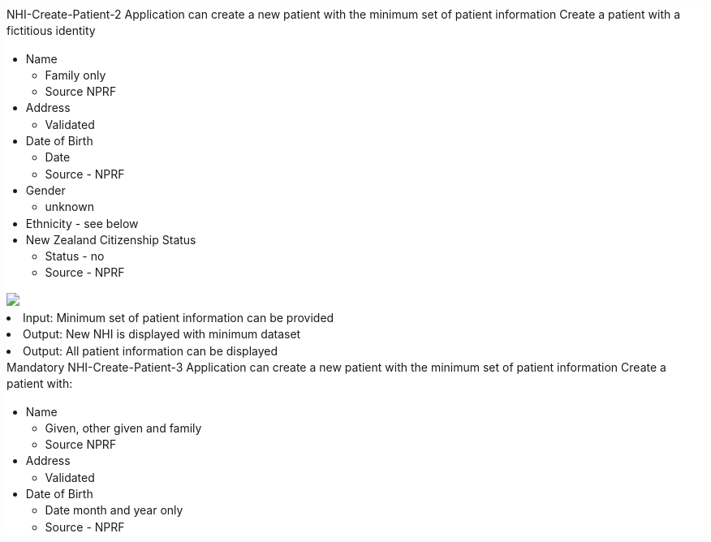 <tr>
<td>NHI-Create-Patient-2</td>
<td>Application can create a new patient with the minimum set of patient information </td>
<td>Create a patient with a fictitious identity
<ul>
 <li> Name
  <ul>
   <li> Family only </li>
   <li> Source NPRF</li>
  </ul>
 </li>
 <li> Address
  <ul>
   <li> Validated</li>
  </ul>
 </li>
 <li> Date of Birth
  <ul>
  <li> Date</li>
  <li> Source - NPRF</li>
 </ul>
</li>
 <li> Gender
 <ul>
  <li> unknown</li>
 </ul>
 </li>
 <li>	Ethnicity - see below </li>
 <li> New Zealand Citizenship Status
  <ul>
   <li>Status - no</li>
   <li>Source - NPRF</li>
  </ul>
 </li>
</ul>
<img style="width:200px; float:none" src="update-core-2.png"/>
</td>
<td>
<li> Input: Minimum set of patient information can be provided </li>
<li>Output: New NHI is displayed with minimum dataset</li>
<li>Output: All patient information can be displayed</li></td>
<td>Mandatory</td></tr>

<tr>
<td>NHI-Create-Patient-3</td>
<td>Application can create a new patient with the minimum set of patient information </td>
<td>Create a patient with:
<ul>
  <li> Name
  <ul>
   <li> Given, other given and family </li>
   <li> Source NPRF</li>
  </ul>
 </li>
 <li> Address
  <ul>
   <li> Validated</li>
  </ul>
 </li>
 <li> Date of Birth
  <ul>
  <li> Date month and year only</li>
  <li> Source - NPRF</li>